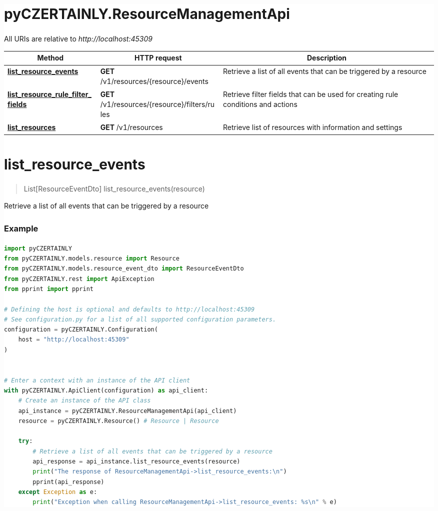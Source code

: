 # pyCZERTAINLY.ResourceManagementApi

All URIs are relative to *http://localhost:45309*

Method | HTTP request | Description
------------- | ------------- | -------------
[**list_resource_events**](ResourceManagementApi.md#list_resource_events) | **GET** /v1/resources/{resource}/events | Retrieve a list of all events that can be triggered by a resource
[**list_resource_rule_filter_fields**](ResourceManagementApi.md#list_resource_rule_filter_fields) | **GET** /v1/resources/{resource}/filters/rules | Retrieve filter fields that can be used for creating rule conditions and actions
[**list_resources**](ResourceManagementApi.md#list_resources) | **GET** /v1/resources | Retrieve list of resources with information and settings


# **list_resource_events**
> List[ResourceEventDto] list_resource_events(resource)

Retrieve a list of all events that can be triggered by a resource

### Example


```python
import pyCZERTAINLY
from pyCZERTAINLY.models.resource import Resource
from pyCZERTAINLY.models.resource_event_dto import ResourceEventDto
from pyCZERTAINLY.rest import ApiException
from pprint import pprint

# Defining the host is optional and defaults to http://localhost:45309
# See configuration.py for a list of all supported configuration parameters.
configuration = pyCZERTAINLY.Configuration(
    host = "http://localhost:45309"
)


# Enter a context with an instance of the API client
with pyCZERTAINLY.ApiClient(configuration) as api_client:
    # Create an instance of the API class
    api_instance = pyCZERTAINLY.ResourceManagementApi(api_client)
    resource = pyCZERTAINLY.Resource() # Resource | Resource

    try:
        # Retrieve a list of all events that can be triggered by a resource
        api_response = api_instance.list_resource_events(resource)
        print("The response of ResourceManagementApi->list_resource_events:\n")
        pprint(api_response)
    except Exception as e:
        print("Exception when calling ResourceManagementApi->list_resource_events: %s\n" % e)
```
